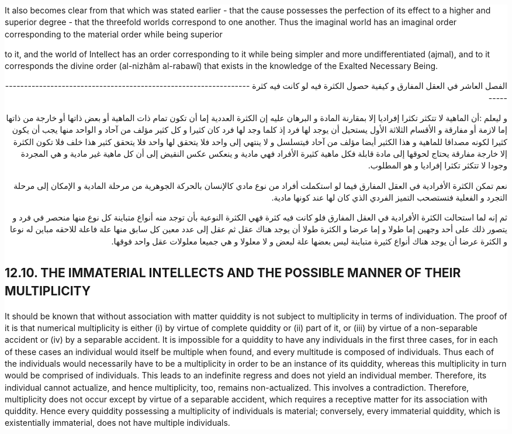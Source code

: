 It also becomes clear from that which was stated earlier - that the
cause possesses the perfection of its effect to a higher and superior
degree - that the threefold worlds correspond to one another. Thus the
imaginal world has an imaginal order corresponding to the material order
while being superior

to it, and the world of Intellect has an order corresponding to it while
being simpler and more undifferentiated (ajmal), and to it corresponds
the divine order (al-nizhâm al-rabawî) that exists in the knowledge of
the Exalted Necessary Being.

<p dir="rtl">
الفصل العاشر في العقل المفارق و كيفية حصول الكثرة فيه لو كانت فيه كثرة
----------------------------------------------------------------------
</p>

<p dir="rtl">
و ليعلم :أن الماهية لا تتكثر تكثرا إفراديا إلا بمقارنة المادة و البرهان
عليه إن الكثرة العددية إما أن تكون تمام ذات الماهية أو بعض ذاتها أو
خارجة من ذاتها إما لازمة أو مفارقة و الأقسام الثلاثة الأول يستحيل أن
يوجد لها فرد إذ كلما وجد لها فرد كان كثيرا و كل كثير مؤلف من آحاد و
الواحد منها يجب أن يكون كثيرا لكونه مصداقا للماهية و هذا الكثير أيضا
مؤلف من آحاد فيتسلسل و لا ينتهي إلى واحد فلا يتحقق لها واحد فلا يتحقق
كثير هذا خلف فلا تكون الكثرة إلا خارجة مفارقة يحتاج لحوقها إلى مادة
قابلة فكل ماهية كثيرة الأفراد فهي مادية و ينعكس عكس النقيض إلى أن كل
ماهية غير مادية و هي المجردة وجودا لا تتكثر تكثرا إفراديا و هو المطلوب.
</p>

<p dir="rtl">
نعم تمكن الكثرة الأفرادية في العقل المفارق فيما لو استكملت أفراد من نوع
مادي كالإنسان بالحركة الجوهرية من مرحلة المادية و الإمكان إلى مرحلة
التجرد و الفعلية فتستصحب التميز الفردي الذي كان لها عند كونها مادية.
</p>

<p dir="rtl">
ثم إنه لما استحالت الكثرة الأفرادية في العقل المفارق فلو كانت فيه كثرة
فهي الكثرة النوعية بأن توجد منه أنواع متباينة كل نوع منها منحصر في فرد و
يتصور ذلك على أحد وجهين إما طولا و إما عرضا و الكثرة طولا أن يوجد هناك
عقل ثم عقل إلى عدد معين كل سابق منها علة فاعلة للاحقه مباين له نوعا و
الكثرة عرضا أن يوجد هناك أنواع كثيرة متباينة ليس بعضها علة لبعض و لا
معلولا و هي جميعا معلولات عقل واحد فوقها.
</p>

12.10. THE IMMATERIAL INTELLECTS AND THE POSSIBLE MANNER OF THEIR MULTIPLICITY
------------------------------------------------------------------------------

It should be known that without association with matter quiddity is not
subject to multiplicity in terms of individuation. The proof of it is
that numerical multiplicity is either (i) by virtue of complete quiddity
or (ii) part of it, or (iii) by virtue of a non-separable accident or
(iv) by a separable accident. It is impossible for a quiddity to have
any individuals in the first three cases, for in each of these cases an
individual would itself be multiple when found, and every multitude is
composed of individuals. Thus each of the individuals would necessarily
have to be a multiplicity in order to be an instance of its quiddity,
whereas this multiplicity in turn would be comprised of individuals.
This leads to an indefinite regress and does not yield an individual
member. Therefore, its individual cannot actualize, and hence
multiplicity, too, remains non-actualized. This involves a
contradiction. Therefore, multiplicity does not occur except by virtue
of a separable accident, which requires a receptive matter for its
association with quiddity. Hence every quiddity possessing a
multiplicity of individuals is material; conversely, every immaterial
quiddity, which is existentially immaterial, does not have multiple
individuals.
